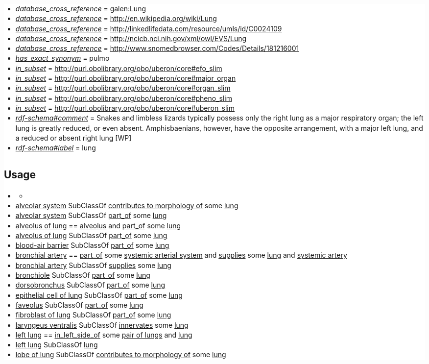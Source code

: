  * *[database_cross_reference](../../ef/oboInOwl#hasDbXref.md)* = galen:Lung
 * *[database_cross_reference](../../ef/oboInOwl#hasDbXref.md)* = http://en.wikipedia.org/wiki/Lung
 * *[database_cross_reference](../../ef/oboInOwl#hasDbXref.md)* = http://linkedlifedata.com/resource/umls/id/C0024109
 * *[database_cross_reference](../../ef/oboInOwl#hasDbXref.md)* = http://ncicb.nci.nih.gov/xml/owl/EVS/Lung
 * *[database_cross_reference](../../ef/oboInOwl#hasDbXref.md)* = http://www.snomedbrowser.com/Codes/Details/181216001
 * *[has_exact_synonym](../../ym/oboInOwl#hasExactSynonym.md)* = pulmo
 * *[in_subset](../../et/oboInOwl#inSubset.md)* = http://purl.obolibrary.org/obo/uberon/core#efo_slim
 * *[in_subset](../../et/oboInOwl#inSubset.md)* = http://purl.obolibrary.org/obo/uberon/core#major_organ
 * *[in_subset](../../et/oboInOwl#inSubset.md)* = http://purl.obolibrary.org/obo/uberon/core#organ_slim
 * *[in_subset](../../et/oboInOwl#inSubset.md)* = http://purl.obolibrary.org/obo/uberon/core#pheno_slim
 * *[in_subset](../../et/oboInOwl#inSubset.md)* = http://purl.obolibrary.org/obo/uberon/core#uberon_slim
 * *[rdf-schema#comment](../../nt/rdf-schema#comment.md)* = Snakes and limbless lizards typically possess only the right lung as a major respiratory organ; the left lung is greatly reduced, or even absent. Amphisbaenians, however, have the opposite arrangement, with a major left lung, and a reduced or absent right lung [WP]
 * *[rdf-schema#label](../../el/rdf-schema#label.md)* = lung

## Usage

 * -
 * [alveolar system](../../UBERON/24/UBERON_0006524.md) SubClassOf [contributes to morphology of](../../RO/33/RO_0002433.md) some [lung](../../UBERON/48/UBERON_0002048.md)
 * [alveolar system](../../UBERON/24/UBERON_0006524.md) SubClassOf [part_of](../../BFO/50/BFO_0000050.md) some [lung](../../UBERON/48/UBERON_0002048.md)
 * [alveolus of lung](../../UBERON/99/UBERON_0002299.md) == [alveolus](../../UBERON/15/UBERON_0003215.md) and [part_of](../../BFO/50/BFO_0000050.md) some [lung](../../UBERON/48/UBERON_0002048.md)
 * [alveolus of lung](../../UBERON/99/UBERON_0002299.md) SubClassOf [part_of](../../BFO/50/BFO_0000050.md) some [lung](../../UBERON/48/UBERON_0002048.md)
 * [blood-air barrier](../../UBERON/48/UBERON_0003948.md) SubClassOf [part_of](../../BFO/50/BFO_0000050.md) some [lung](../../UBERON/48/UBERON_0002048.md)
 * [bronchial artery](../../UBERON/40/UBERON_0002040.md) == [part_of](../../BFO/50/BFO_0000050.md) some [systemic arterial system](../../UBERON/71/UBERON_0004571.md) and [supplies](../../RO/78/RO_0002178.md) some [lung](../../UBERON/48/UBERON_0002048.md) and [systemic artery](../../UBERON/73/UBERON_0004573.md)
 * [bronchial artery](../../UBERON/40/UBERON_0002040.md) SubClassOf [supplies](../../RO/78/RO_0002178.md) some [lung](../../UBERON/48/UBERON_0002048.md)
 * [bronchiole](../../UBERON/86/UBERON_0002186.md) SubClassOf [part_of](../../BFO/50/BFO_0000050.md) some [lung](../../UBERON/48/UBERON_0002048.md)
 * [dorsobronchus](../../UBERON/73/UBERON_0009073.md) SubClassOf [part_of](../../BFO/50/BFO_0000050.md) some [lung](../../UBERON/48/UBERON_0002048.md)
 * [epithelial cell of lung](../../CL/82/CL_0000082.md) SubClassOf [part_of](../../BFO/50/BFO_0000050.md) some [lung](../../UBERON/48/UBERON_0002048.md)
 * [faveolus](../../UBERON/58/UBERON_0009058.md) SubClassOf [part_of](../../BFO/50/BFO_0000050.md) some [lung](../../UBERON/48/UBERON_0002048.md)
 * [fibroblast of lung](../../CL/53/CL_0002553.md) SubClassOf [part_of](../../BFO/50/BFO_0000050.md) some [lung](../../UBERON/48/UBERON_0002048.md)
 * [laryngeus ventralis](../../UBERON/64/UBERON_3010764.md) SubClassOf [innervates](../../RO/34/RO_0002134.md) some [lung](../../UBERON/48/UBERON_0002048.md)
 * [left lung](../../UBERON/68/UBERON_0002168.md) == [in_left_side_of](../../BSPO/20/BSPO_0000120.md) some [pair of lungs](../../UBERON/70/UBERON_0000170.md) and [lung](../../UBERON/48/UBERON_0002048.md)
 * [left lung](../../UBERON/68/UBERON_0002168.md) SubClassOf [lung](../../UBERON/48/UBERON_0002048.md)
 * [lobe of lung](../../UBERON/01/UBERON_0000101.md) SubClassOf [contributes to morphology of](../../RO/33/RO_0002433.md) some [lung](../../UBERON/48/UBERON_0002048.md)